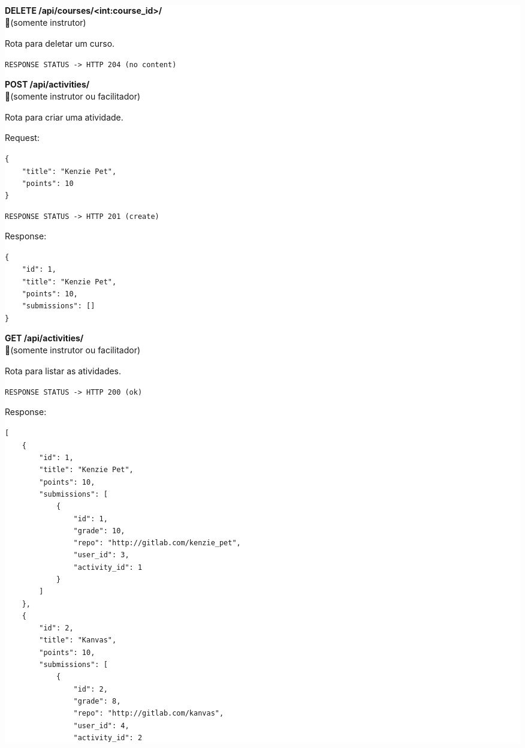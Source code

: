**DELETE /api/courses/\<int:course_id>/**\
🔑(somente instrutor)

Rota para deletar um curso.

`RESPONSE STATUS -> HTTP 204 (no content)`


**POST /api/activities/**\
 🔑(somente instrutor ou facilitador)

Rota para criar uma atividade.

Request:

```
{
    "title": "Kenzie Pet",
    "points": 10
}
```

`RESPONSE STATUS -> HTTP 201 (create)`

Response:

```
{
    "id": 1,
    "title": "Kenzie Pet",
    "points": 10,
    "submissions": []
} 
```

**GET /api/activities/**\
🔑(somente instrutor ou facilitador)

Rota para listar as atividades.

`RESPONSE STATUS -> HTTP 200 (ok)`

Response:

```
[
    {
        "id": 1,
        "title": "Kenzie Pet",
        "points": 10,
        "submissions": [
            {
                "id": 1,
                "grade": 10,
                "repo": "http://gitlab.com/kenzie_pet",
                "user_id": 3,
                "activity_id": 1
            }
        ]
    },
    {
        "id": 2,
        "title": "Kanvas",
        "points": 10,
        "submissions": [
            {
                "id": 2,
                "grade": 8,
                "repo": "http://gitlab.com/kanvas",
                "user_id": 4,
                "activity_id": 2
```